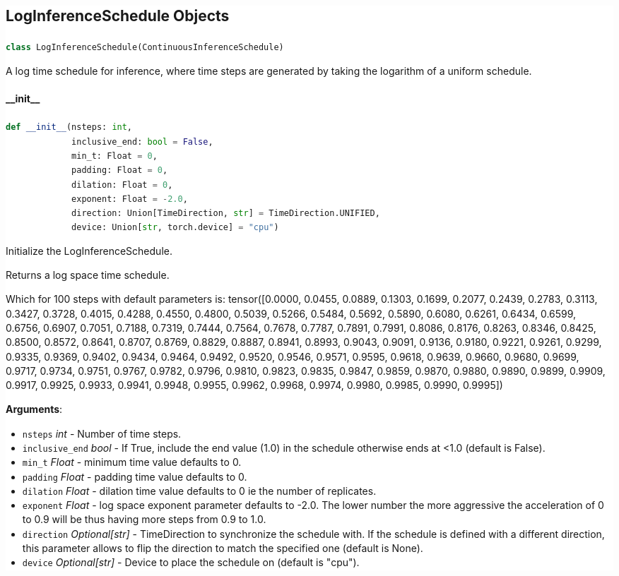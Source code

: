 ## LogInferenceSchedule Objects

```python
class LogInferenceSchedule(ContinuousInferenceSchedule)
```

A log time schedule for inference, where time steps are generated by taking the logarithm of a uniform schedule.

<a id="mocoschedulesinference_time_schedulesLogInferenceSchedule__init__"></a>

#### \_\_init\_\_

```python
def __init__(nsteps: int,
             inclusive_end: bool = False,
             min_t: Float = 0,
             padding: Float = 0,
             dilation: Float = 0,
             exponent: Float = -2.0,
             direction: Union[TimeDirection, str] = TimeDirection.UNIFIED,
             device: Union[str, torch.device] = "cpu")
```

Initialize the LogInferenceSchedule.

Returns a log space time schedule.

Which for 100 steps with default parameters is:
tensor([0.0000, 0.0455, 0.0889, 0.1303, 0.1699, 0.2077, 0.2439, 0.2783, 0.3113,
0.3427, 0.3728, 0.4015, 0.4288, 0.4550, 0.4800, 0.5039, 0.5266, 0.5484,
0.5692, 0.5890, 0.6080, 0.6261, 0.6434, 0.6599, 0.6756, 0.6907, 0.7051,
0.7188, 0.7319, 0.7444, 0.7564, 0.7678, 0.7787, 0.7891, 0.7991, 0.8086,
0.8176, 0.8263, 0.8346, 0.8425, 0.8500, 0.8572, 0.8641, 0.8707, 0.8769,
0.8829, 0.8887, 0.8941, 0.8993, 0.9043, 0.9091, 0.9136, 0.9180, 0.9221,
0.9261, 0.9299, 0.9335, 0.9369, 0.9402, 0.9434, 0.9464, 0.9492, 0.9520,
0.9546, 0.9571, 0.9595, 0.9618, 0.9639, 0.9660, 0.9680, 0.9699, 0.9717,
0.9734, 0.9751, 0.9767, 0.9782, 0.9796, 0.9810, 0.9823, 0.9835, 0.9847,
0.9859, 0.9870, 0.9880, 0.9890, 0.9899, 0.9909, 0.9917, 0.9925, 0.9933,
0.9941, 0.9948, 0.9955, 0.9962, 0.9968, 0.9974, 0.9980, 0.9985, 0.9990,
0.9995])

**Arguments**:

- `nsteps` _int_ - Number of time steps.
- `inclusive_end` _bool_ - If True, include the end value (1.0) in the schedule otherwise ends at <1.0 (default is False).
- `min_t` _Float_ - minimum time value defaults to 0.
- `padding` _Float_ - padding time value defaults to 0.
- `dilation` _Float_ - dilation time value defaults to 0 ie the number of replicates.
- `exponent` _Float_ - log space exponent parameter defaults to -2.0. The lower number the more aggressive the acceleration of 0 to 0.9 will be thus having more steps from 0.9 to 1.0.
- `direction` _Optional[str]_ - TimeDirection to synchronize the schedule with. If the schedule is defined with a different direction, this parameter allows to flip the direction to match the specified one (default is None).
- `device` _Optional[str]_ - Device to place the schedule on (default is "cpu").
